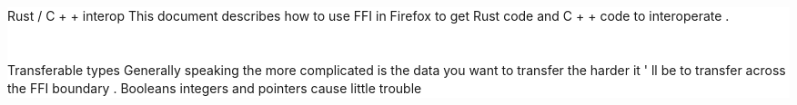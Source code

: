 #
Rust
/
C
+
+
interop
This
document
describes
how
to
use
FFI
in
Firefox
to
get
Rust
code
and
C
+
+
code
to
interoperate
.
#
#
Transferable
types
Generally
speaking
the
more
complicated
is
the
data
you
want
to
transfer
the
harder
it
'
ll
be
to
transfer
across
the
FFI
boundary
.
Booleans
integers
and
pointers
cause
little
trouble